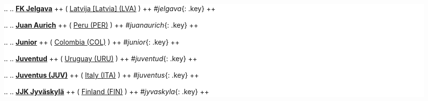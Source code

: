 

..
..
**[FK Jelgava](lv.html#jelgava)**  ++
( [Latvija [Latvia] (LVA)](lv.html) ) ++
_#jelgava_{: .key} ++
<br>



..
..
**[Juan Aurich](pe.html#juanaurich)**  ++
( [Peru (PER)](pe.html) ) ++
_#juanaurich_{: .key} ++
<br>



..
..
**[Junior](co.html#junior)**  ++
( [Colombia (COL)](co.html) ) ++
_#junior_{: .key} ++
<br>



..
..
**[Juventud](uy.html#juventud)**  ++
( [Uruguay (URU)](uy.html) ) ++
_#juventud_{: .key} ++
<br>



..
..
**[Juventus (JUV)](it.html#juventus)**  ++
( [Italy (ITA)](it.html) ) ++
_#juventus_{: .key} ++
<br>



..
..
**[JJK Jyväskylä](fi.html#jyvaskyla)**  ++
( [Finland (FIN)](fi.html) ) ++
_#jyvaskyla_{: .key} ++
<br>



</div>




